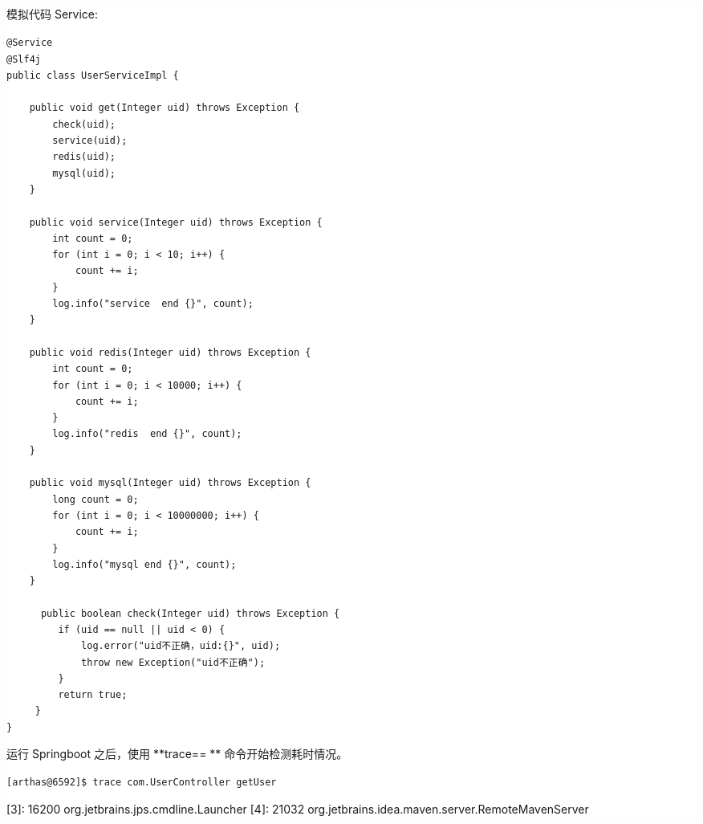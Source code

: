 模拟代码 Service:

```
@Service
@Slf4j
public class UserServiceImpl {

    public void get(Integer uid) throws Exception {
        check(uid);
        service(uid);
        redis(uid);
        mysql(uid);
    }

    public void service(Integer uid) throws Exception {
        int count = 0;
        for (int i = 0; i < 10; i++) {
            count += i;
        }
        log.info("service  end {}", count);
    }

    public void redis(Integer uid) throws Exception {
        int count = 0;
        for (int i = 0; i < 10000; i++) {
            count += i;
        }
        log.info("redis  end {}", count);
    }

    public void mysql(Integer uid) throws Exception {
        long count = 0;
        for (int i = 0; i < 10000000; i++) {
            count += i;
        }
        log.info("mysql end {}", count);
    }

      public boolean check(Integer uid) throws Exception {
         if (uid == null || uid < 0) {
             log.error("uid不正确，uid:{}", uid);
             throw new Exception("uid不正确");
         }
         return true;
     }
}
```



运行 Springboot 之后，使用 **trace== ** 命令开始检测耗时情况。

```
[arthas@6592]$ trace com.UserController getUser
```


  [2]: 8676
  [3]: 16200 org.jetbrains.jps.cmdline.Launcher
  [4]: 21032 org.jetbrains.idea.maven.server.RemoteMavenServer